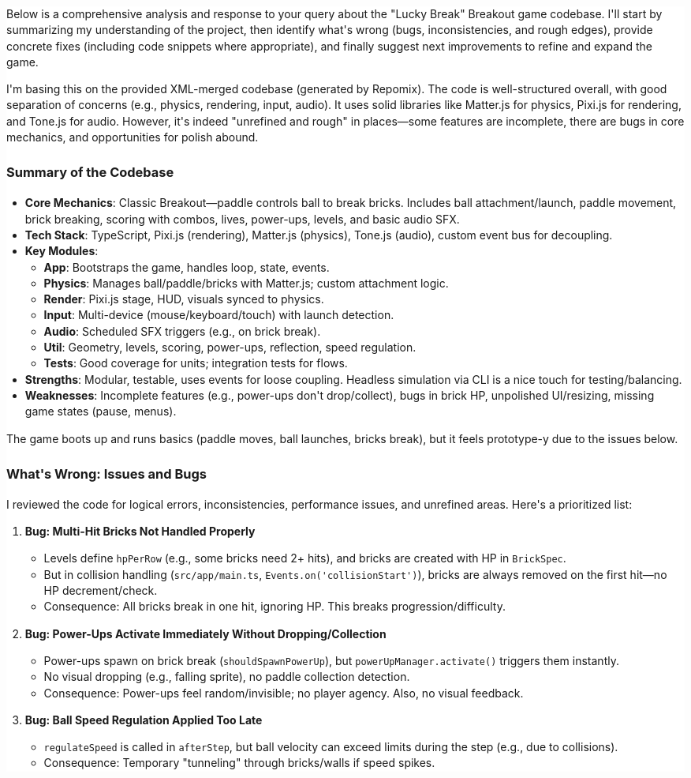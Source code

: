 Below is a comprehensive analysis and response to your query about the "Lucky Break" Breakout game codebase. I'll start by summarizing my understanding of the project, then identify what's wrong (bugs, inconsistencies, and rough edges), provide concrete fixes (including code snippets where appropriate), and finally suggest next improvements to refine and expand the game.

I'm basing this on the provided XML-merged codebase (generated by Repomix). The code is well-structured overall, with good separation of concerns (e.g., physics, rendering, input, audio). It uses solid libraries like Matter.js for physics, Pixi.js for rendering, and Tone.js for audio. However, it's indeed "unrefined and rough" in places—some features are incomplete, there are bugs in core mechanics, and opportunities for polish abound.

### Summary of the Codebase
- **Core Mechanics**: Classic Breakout—paddle controls ball to break bricks. Includes ball attachment/launch, paddle movement, brick breaking, scoring with combos, lives, power-ups, levels, and basic audio SFX.
- **Tech Stack**: TypeScript, Pixi.js (rendering), Matter.js (physics), Tone.js (audio), custom event bus for decoupling.
- **Key Modules**:
  - **App**: Bootstraps the game, handles loop, state, events.
  - **Physics**: Manages ball/paddle/bricks with Matter.js; custom attachment logic.
  - **Render**: Pixi.js stage, HUD, visuals synced to physics.
  - **Input**: Multi-device (mouse/keyboard/touch) with launch detection.
  - **Audio**: Scheduled SFX triggers (e.g., on brick break).
  - **Util**: Geometry, levels, scoring, power-ups, reflection, speed regulation.
  - **Tests**: Good coverage for units; integration tests for flows.
- **Strengths**: Modular, testable, uses events for loose coupling. Headless simulation via CLI is a nice touch for testing/balancing.
- **Weaknesses**: Incomplete features (e.g., power-ups don't drop/collect), bugs in brick HP, unpolished UI/resizing, missing game states (pause, menus).

The game boots up and runs basics (paddle moves, ball launches, bricks break), but it feels prototype-y due to the issues below.

### What's Wrong: Issues and Bugs
I reviewed the code for logical errors, inconsistencies, performance issues, and unrefined areas. Here's a prioritized list:

1. **Bug: Multi-Hit Bricks Not Handled Properly**
   - Levels define `hpPerRow` (e.g., some bricks need 2+ hits), and bricks are created with HP in `BrickSpec`.
   - But in collision handling (`src/app/main.ts`, `Events.on('collisionStart')`), bricks are always removed on the first hit—no HP decrement/check.
   - Consequence: All bricks break in one hit, ignoring HP. This breaks progression/difficulty.

2. **Bug: Power-Ups Activate Immediately Without Dropping/Collection**
   - Power-ups spawn on brick break (`shouldSpawnPowerUp`), but `powerUpManager.activate()` triggers them instantly.
   - No visual dropping (e.g., falling sprite), no paddle collection detection.
   - Consequence: Power-ups feel random/invisible; no player agency. Also, no visual feedback.

3. **Bug: Ball Speed Regulation Applied Too Late**
   - `regulateSpeed` is called in `afterStep`, but ball velocity can exceed limits during the step (e.g., due to collisions).
   - Consequence: Temporary "tunneling" through bricks/walls if speed spikes.
